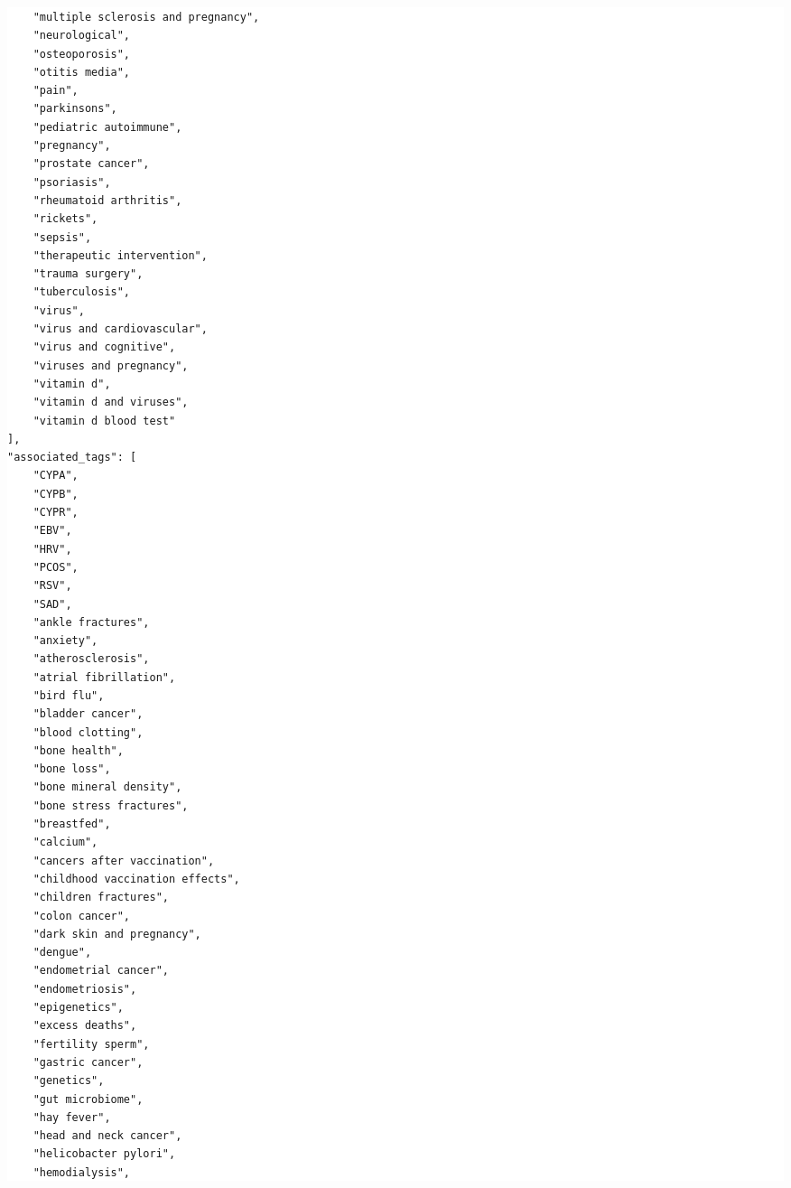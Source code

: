         "multiple sclerosis and pregnancy",
        "neurological",
        "osteoporosis",
        "otitis media",
        "pain",
        "parkinsons",
        "pediatric autoimmune",
        "pregnancy",
        "prostate cancer",
        "psoriasis",
        "rheumatoid arthritis",
        "rickets",
        "sepsis",
        "therapeutic intervention",
        "trauma surgery",
        "tuberculosis",
        "virus",
        "virus and cardiovascular",
        "virus and cognitive",
        "viruses and pregnancy",
        "vitamin d",
        "vitamin d and viruses",
        "vitamin d blood test"
    ],
    "associated_tags": [
        "CYPA",
        "CYPB",
        "CYPR",
        "EBV",
        "HRV",
        "PCOS",
        "RSV",
        "SAD",
        "ankle fractures",
        "anxiety",
        "atherosclerosis",
        "atrial fibrillation",
        "bird flu",
        "bladder cancer",
        "blood clotting",
        "bone health",
        "bone loss",
        "bone mineral density",
        "bone stress fractures",
        "breastfed",
        "calcium",
        "cancers after vaccination",
        "childhood vaccination effects",
        "children fractures",
        "colon cancer",
        "dark skin and pregnancy",
        "dengue",
        "endometrial cancer",
        "endometriosis",
        "epigenetics",
        "excess deaths",
        "fertility sperm",
        "gastric cancer",
        "genetics",
        "gut microbiome",
        "hay fever",
        "head and neck cancer",
        "helicobacter pylori",
        "hemodialysis",